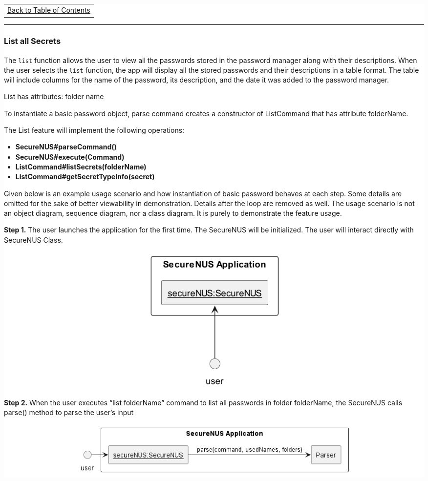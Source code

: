 <table>
    <tr>
        <td> <a href="#developer-guide">Back to Table of Contents </a> </td>
    </tr>
</table>

---

### List all Secrets
The `list` function allows the user to view all the passwords stored in the password 
manager along with their descriptions. When the user selects the `list` function, the app will display all the stored passwords and their descriptions in a table format. The table will include columns for the name of the password, its description, and the date it was added to the password manager.

List has attributes: folder name

To instantiate a basic password object, parse command creates a constructor of ListCommand that has attribute folderName.

The List feature will implement the following operations:


- **SecureNUS#parseCommand()**
- **SecureNUS#execute(Command)**
- **ListCommand#listSecrets(folderName)**
- **ListCommand#getSecretTypeInfo(secret)**  


Given below is an example usage scenario and how instantiation of basic password behaves at each step. Some details are omitted for the sake of better viewability in demonstration. Details after the loop are removed as well. The usage scenario is not an object diagram, sequence diagram, nor a class diagram. It is purely to demonstrate the feature usage.


**Step 1.** The user launches the application for the first time. The SecureNUS will be initialized. The user will interact directly with SecureNUS Class.
<p style="text-align:center;"><img src="./DGimages/image10.png" width="32%" /></p>

**Step 2.** When the user executes “list folderName” command to list all passwords in folder folderName, the SecureNUS calls parse() method to parse the user’s input
<p style="text-align:center;"><img src="./DGimages/step2_add.png" width="65%" /></p>
